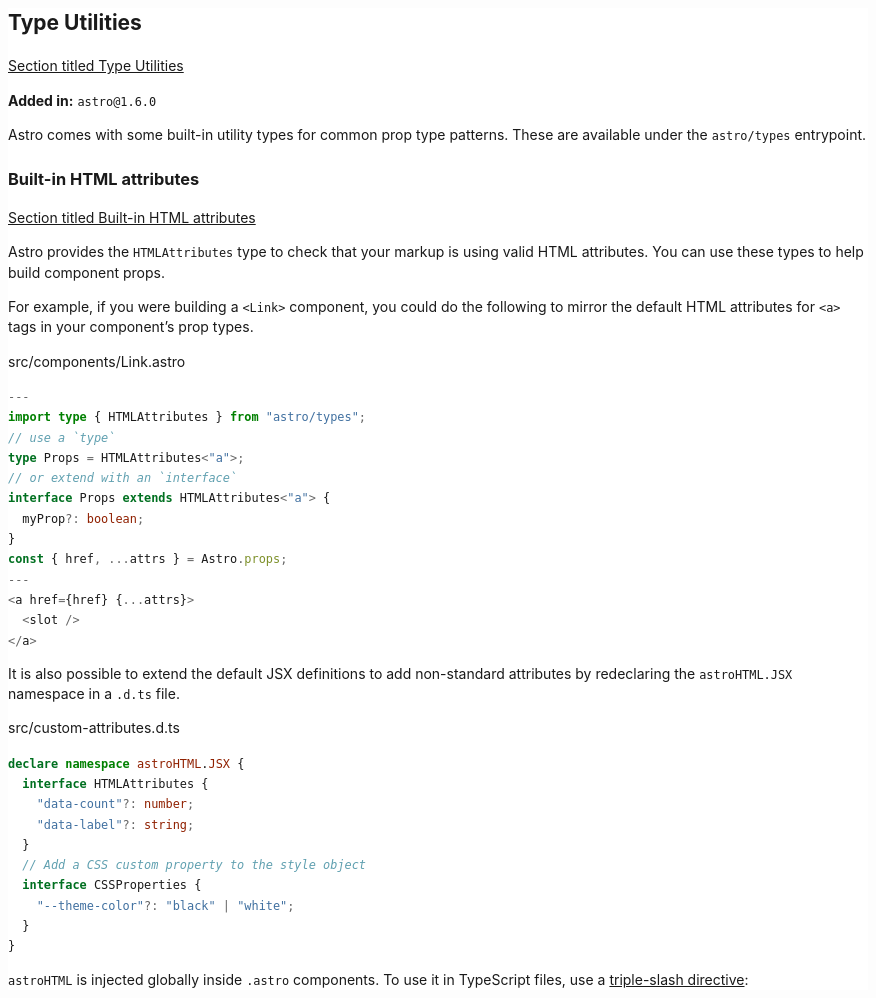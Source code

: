 ## Type Utilities

[Section titled Type Utilities](#type-utilities)

**Added in:** `astro@1.6.0`

Astro comes with some built-in utility types for common prop type patterns. These are available under the `astro/types` entrypoint.

### Built-in HTML attributes

[Section titled Built-in HTML attributes](#built-in-html-attributes)

Astro provides the `HTMLAttributes` type to check that your markup is using valid HTML attributes. You can use these types to help build component props.

For example, if you were building a `<Link>` component, you could do the following to mirror the default HTML attributes for `<a>` tags in your component’s prop types.

src/components/Link.astro

```ts
---
import type { HTMLAttributes } from "astro/types";
// use a `type`
type Props = HTMLAttributes<"a">;
// or extend with an `interface`
interface Props extends HTMLAttributes<"a"> {
  myProp?: boolean;
}
const { href, ...attrs } = Astro.props;
---
<a href={href} {...attrs}>
  <slot />
</a>
```

It is also possible to extend the default JSX definitions to add non-standard attributes by redeclaring the `astroHTML.JSX` namespace in a `.d.ts` file.

src/custom-attributes.d.ts

```ts
declare namespace astroHTML.JSX {
  interface HTMLAttributes {
    "data-count"?: number;
    "data-label"?: string;
  }
  // Add a CSS custom property to the style object
  interface CSSProperties {
    "--theme-color"?: "black" | "white";
  }
}
```

`astroHTML` is injected globally inside `.astro` components. To use it in TypeScript files, use a [triple-slash directive](https://www.typescriptlang.org/docs/handbook/triple-slash-directives.html):
